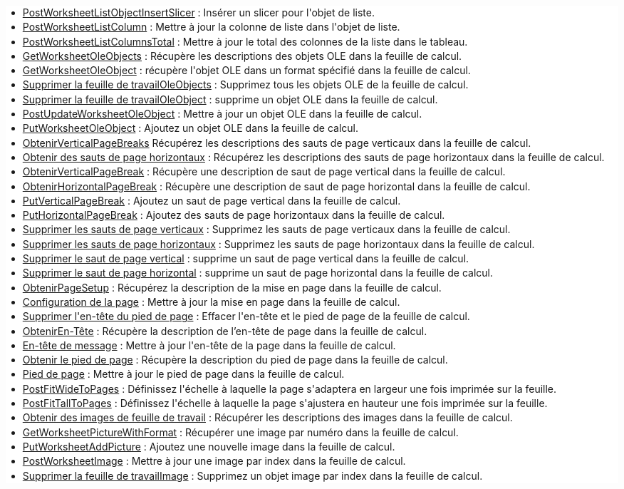 - [PostWorksheetListObjectInsertSlicer](postworksheetlistobjectinsertslicer) : Insérer un slicer pour l'objet de liste.
- [PostWorksheetListColumn](postworksheetlistcolumn) : Mettre à jour la colonne de liste dans l'objet de liste.
- [PostWorksheetListColumnsTotal](postworksheetlistcolumnstotal) : Mettre à jour le total des colonnes de la liste dans le tableau.
- [GetWorksheetOleObjects](getworksheetoleobjects) : Récupère les descriptions des objets OLE dans la feuille de calcul.
- [GetWorksheetOleObject](getworksheetoleobject) : récupère l'objet OLE dans un format spécifié dans la feuille de calcul.
- [Supprimer la feuille de travailOleObjects](deleteworksheetoleobjects) : Supprimez tous les objets OLE de la feuille de calcul.
- [Supprimer la feuille de travailOleObject](deleteworksheetoleobject) : supprime un objet OLE dans la feuille de calcul.
- [PostUpdateWorksheetOleObject](postupdateworksheetoleobject) : Mettre à jour un objet OLE dans la feuille de calcul.
- [PutWorksheetOleObject](putworksheetoleobject) : Ajoutez un objet OLE dans la feuille de calcul.
- [ObtenirVerticalPageBreaks](getverticalpagebreaks) Récupérez les descriptions des sauts de page verticaux dans la feuille de calcul.
- [Obtenir des sauts de page horizontaux](gethorizontalpagebreaks) : Récupérez les descriptions des sauts de page horizontaux dans la feuille de calcul.
- [ObtenirVerticalPageBreak](getverticalpagebreak) : Récupère une description de saut de page vertical dans la feuille de calcul.
- [ObtenirHorizontalPageBreak](gethorizontalpagebreak) : Récupère une description de saut de page horizontal dans la feuille de calcul.
- [PutVerticalPageBreak](putverticalpagebreak) : Ajoutez un saut de page vertical dans la feuille de calcul.
- [PutHorizontalPageBreak](puthorizontalpagebreak) : Ajoutez des sauts de page horizontaux dans la feuille de calcul.
- [Supprimer les sauts de page verticaux](deleteverticalpagebreaks) : Supprimez les sauts de page verticaux dans la feuille de calcul.
- [Supprimer les sauts de page horizontaux](deletehorizontalpagebreaks) : Supprimez les sauts de page horizontaux dans la feuille de calcul.
- [Supprimer le saut de page vertical](deleteverticalpagebreak) : supprime un saut de page vertical dans la feuille de calcul.
- [Supprimer le saut de page horizontal](deletehorizontalpagebreak) : supprime un saut de page horizontal dans la feuille de calcul.
- [ObtenirPageSetup](getpagesetup) : Récupérez la description de la mise en page dans la feuille de calcul.
- [Configuration de la page](postpagesetup) : Mettre à jour la mise en page dans la feuille de calcul.
- [Supprimer l'en-tête du pied de page](deleteheaderfooter) : Effacer l'en-tête et le pied de page de la feuille de calcul.
- [ObtenirEn-Tête](getheader) : Récupère la description de l’en-tête de page dans la feuille de calcul.
- [En-tête de message](postheader) : Mettre à jour l'en-tête de la page dans la feuille de calcul.
- [Obtenir le pied de page](getfooter) : Récupère la description du pied de page dans la feuille de calcul.
- [Pied de page](postfooter) : Mettre à jour le pied de page dans la feuille de calcul.
- [PostFitWideToPages](postfitwidetopages) : Définissez l'échelle à laquelle la page s'adaptera en largeur une fois imprimée sur la feuille.
- [PostFitTallToPages](postfittalltopages) : Définissez l'échelle à laquelle la page s'ajustera en hauteur une fois imprimée sur la feuille.
- [Obtenir des images de feuille de travail](getworksheetpictures) : Récupérer les descriptions des images dans la feuille de calcul.
- [GetWorksheetPictureWithFormat](getworksheetpicturewithformat) : Récupérer une image par numéro dans la feuille de calcul.
- [PutWorksheetAddPicture](putworksheetaddpicture) : Ajoutez une nouvelle image dans la feuille de calcul.
- [PostWorksheetImage](postworksheetpicture) : Mettre à jour une image par index dans la feuille de calcul.
- [Supprimer la feuille de travailImage](deleteworksheetpicture) : Supprimez un objet image par index dans la feuille de calcul.